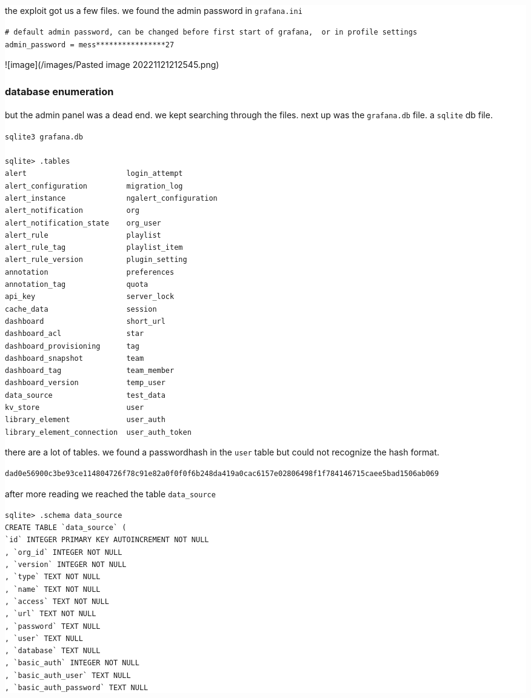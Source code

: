 the exploit got us a few files. we found the admin password in `grafana.ini`

```shell
# default admin password, can be changed before first start of grafana,  or in profile settings
admin_password = mess****************27
```

![image](/images/Pasted image 20221121212545.png)

### database enumeration

but the admin panel was a dead end. we kept searching through the files. next up was the `grafana.db` file. a `sqlite` db file.

```shell
sqlite3 grafana.db

sqlite> .tables
alert                       login_attempt
alert_configuration         migration_log
alert_instance              ngalert_configuration
alert_notification          org
alert_notification_state    org_user
alert_rule                  playlist
alert_rule_tag              playlist_item
alert_rule_version          plugin_setting
annotation                  preferences
annotation_tag              quota
api_key                     server_lock
cache_data                  session
dashboard                   short_url
dashboard_acl               star
dashboard_provisioning      tag
dashboard_snapshot          team
dashboard_tag               team_member
dashboard_version           temp_user
data_source                 test_data
kv_store                    user
library_element             user_auth
library_element_connection  user_auth_token
```

there are a lot of tables. we found a passwordhash in the `user` table but could not recognize the hash format.

```shell
dad0e56900c3be93ce114804726f78c91e82a0f0f0f6b248da419a0cac6157e02806498f1f784146715caee5bad1506ab069
```

after more reading we reached the table `data_source`

```shell
sqlite> .schema data_source
CREATE TABLE `data_source` (
`id` INTEGER PRIMARY KEY AUTOINCREMENT NOT NULL
, `org_id` INTEGER NOT NULL
, `version` INTEGER NOT NULL
, `type` TEXT NOT NULL
, `name` TEXT NOT NULL
, `access` TEXT NOT NULL
, `url` TEXT NOT NULL
, `password` TEXT NULL
, `user` TEXT NULL
, `database` TEXT NULL
, `basic_auth` INTEGER NOT NULL
, `basic_auth_user` TEXT NULL
, `basic_auth_password` TEXT NULL
```